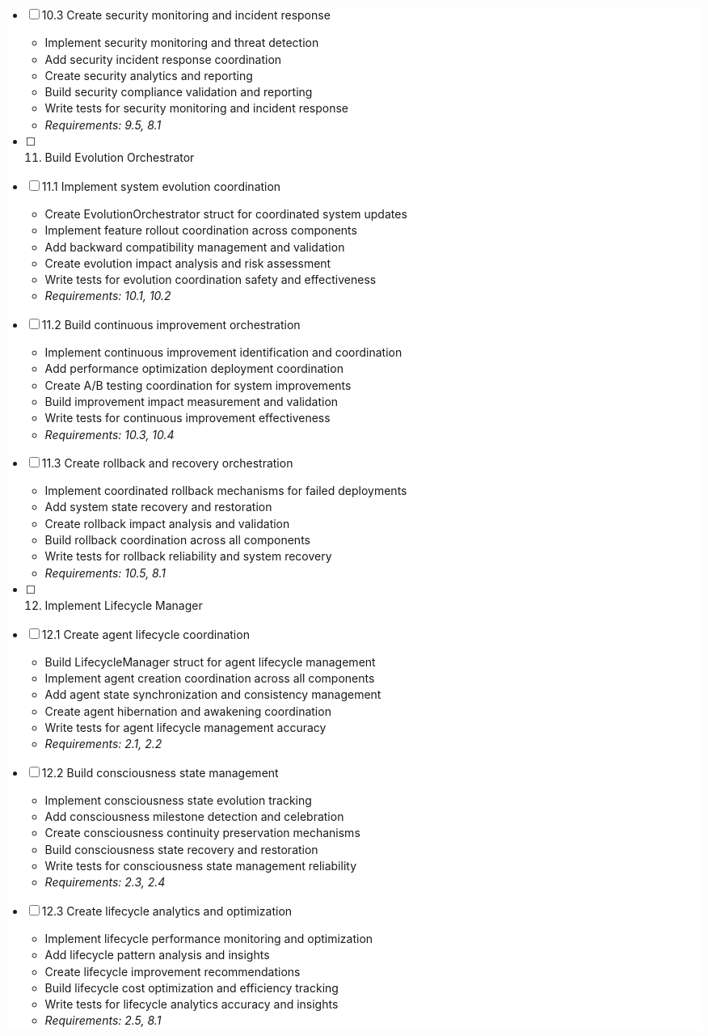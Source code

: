 - [ ] 10.3 Create security monitoring and incident response
  - Implement security monitoring and threat detection
  - Add security incident response coordination
  - Create security analytics and reporting
  - Build security compliance validation and reporting
  - Write tests for security monitoring and incident response
  - _Requirements: 9.5, 8.1_

- [ ] 11. Build Evolution Orchestrator
- [ ] 11.1 Implement system evolution coordination
  - Create EvolutionOrchestrator struct for coordinated system updates
  - Implement feature rollout coordination across components
  - Add backward compatibility management and validation
  - Create evolution impact analysis and risk assessment
  - Write tests for evolution coordination safety and effectiveness
  - _Requirements: 10.1, 10.2_

- [ ] 11.2 Build continuous improvement orchestration
  - Implement continuous improvement identification and coordination
  - Add performance optimization deployment coordination
  - Create A/B testing coordination for system improvements
  - Build improvement impact measurement and validation
  - Write tests for continuous improvement effectiveness
  - _Requirements: 10.3, 10.4_

- [ ] 11.3 Create rollback and recovery orchestration
  - Implement coordinated rollback mechanisms for failed deployments
  - Add system state recovery and restoration
  - Create rollback impact analysis and validation
  - Build rollback coordination across all components
  - Write tests for rollback reliability and system recovery
  - _Requirements: 10.5, 8.1_

- [ ] 12. Implement Lifecycle Manager
- [ ] 12.1 Create agent lifecycle coordination
  - Build LifecycleManager struct for agent lifecycle management
  - Implement agent creation coordination across all components
  - Add agent state synchronization and consistency management
  - Create agent hibernation and awakening coordination
  - Write tests for agent lifecycle management accuracy
  - _Requirements: 2.1, 2.2_

- [ ] 12.2 Build consciousness state management
  - Implement consciousness state evolution tracking
  - Add consciousness milestone detection and celebration
  - Create consciousness continuity preservation mechanisms
  - Build consciousness state recovery and restoration
  - Write tests for consciousness state management reliability
  - _Requirements: 2.3, 2.4_

- [ ] 12.3 Create lifecycle analytics and optimization
  - Implement lifecycle performance monitoring and optimization
  - Add lifecycle pattern analysis and insights
  - Create lifecycle improvement recommendations
  - Build lifecycle cost optimization and efficiency tracking
  - Write tests for lifecycle analytics accuracy and insights
  - _Requirements: 2.5, 8.1_
